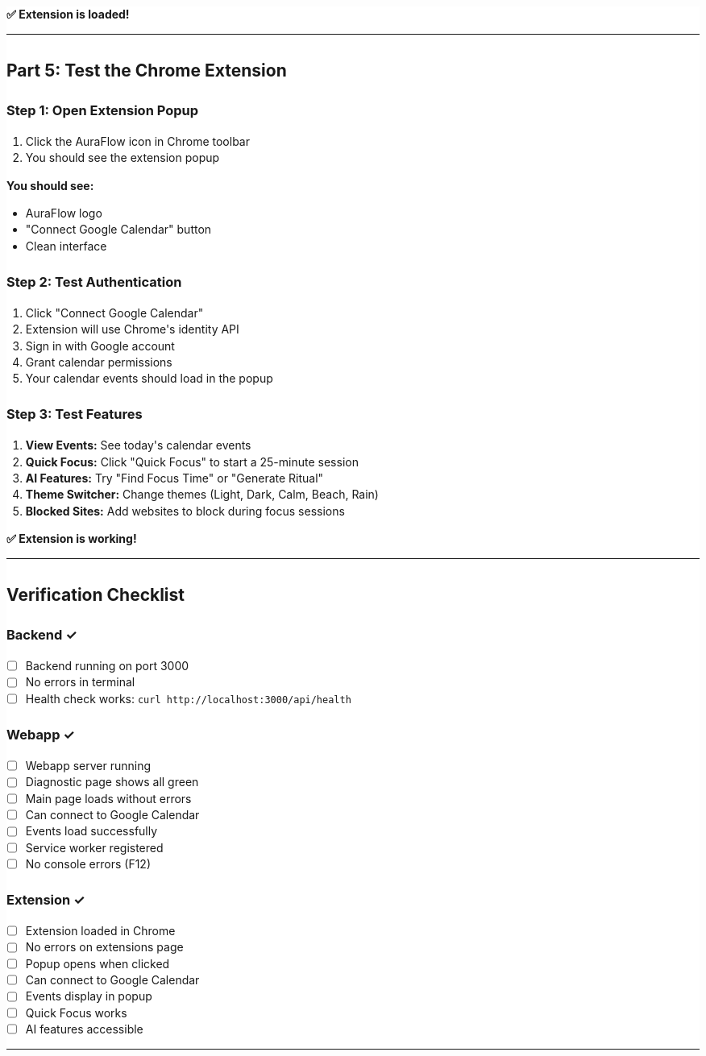 **✅ Extension is loaded!**

---

## Part 5: Test the Chrome Extension

### Step 1: Open Extension Popup
1. Click the AuraFlow icon in Chrome toolbar
2. You should see the extension popup

**You should see:**
- AuraFlow logo
- "Connect Google Calendar" button
- Clean interface

### Step 2: Test Authentication
1. Click "Connect Google Calendar"
2. Extension will use Chrome's identity API
3. Sign in with Google account
4. Grant calendar permissions
5. Your calendar events should load in the popup

### Step 3: Test Features
1. **View Events:** See today's calendar events
2. **Quick Focus:** Click "Quick Focus" to start a 25-minute session
3. **AI Features:** Try "Find Focus Time" or "Generate Ritual"
4. **Theme Switcher:** Change themes (Light, Dark, Calm, Beach, Rain)
5. **Blocked Sites:** Add websites to block during focus sessions

**✅ Extension is working!**

---

## Verification Checklist

### Backend ✓
- [ ] Backend running on port 3000
- [ ] No errors in terminal
- [ ] Health check works: `curl http://localhost:3000/api/health`

### Webapp ✓
- [ ] Webapp server running
- [ ] Diagnostic page shows all green
- [ ] Main page loads without errors
- [ ] Can connect to Google Calendar
- [ ] Events load successfully
- [ ] Service worker registered
- [ ] No console errors (F12)

### Extension ✓
- [ ] Extension loaded in Chrome
- [ ] No errors on extensions page
- [ ] Popup opens when clicked
- [ ] Can connect to Google Calendar
- [ ] Events display in popup
- [ ] Quick Focus works
- [ ] AI features accessible

---
